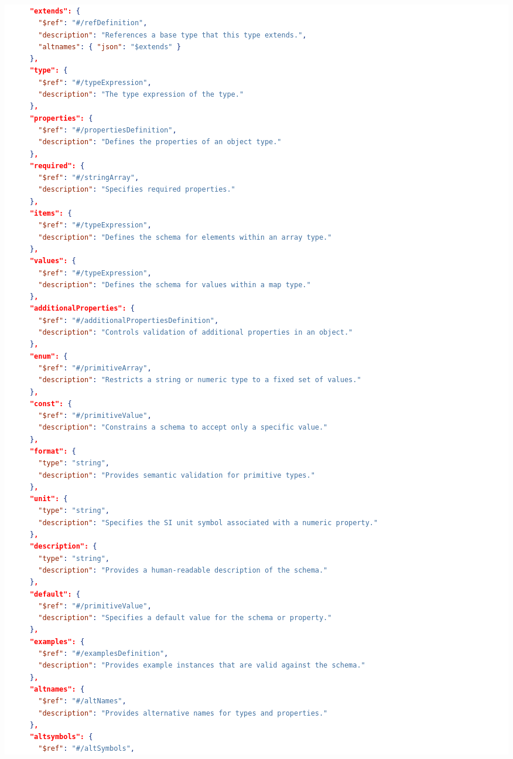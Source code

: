 ```json
      "extends": {
        "$ref": "#/refDefinition",
        "description": "References a base type that this type extends.",
        "altnames": { "json": "$extends" }
      },
      "type": {
        "$ref": "#/typeExpression",
        "description": "The type expression of the type."
      },
      "properties": {
        "$ref": "#/propertiesDefinition",
        "description": "Defines the properties of an object type."
      },
      "required": {
        "$ref": "#/stringArray",
        "description": "Specifies required properties."
      },
      "items": {
        "$ref": "#/typeExpression",
        "description": "Defines the schema for elements within an array type."
      },
      "values": {
        "$ref": "#/typeExpression",
        "description": "Defines the schema for values within a map type."
      },
      "additionalProperties": {
        "$ref": "#/additionalPropertiesDefinition",
        "description": "Controls validation of additional properties in an object."
      },
      "enum": {
        "$ref": "#/primitiveArray",
        "description": "Restricts a string or numeric type to a fixed set of values."
      },
      "const": {
        "$ref": "#/primitiveValue",
        "description": "Constrains a schema to accept only a specific value."
      },
      "format": {
        "type": "string",
        "description": "Provides semantic validation for primitive types."
      },
      "unit": {
        "type": "string",
        "description": "Specifies the SI unit symbol associated with a numeric property."
      },
      "description": {
        "type": "string",
        "description": "Provides a human-readable description of the schema."
      },
      "default": {
        "$ref": "#/primitiveValue",
        "description": "Specifies a default value for the schema or property."
      },
      "examples": {
        "$ref": "#/examplesDefinition",
        "description": "Provides example instances that are valid against the schema."
      },
      "altnames": {
        "$ref": "#/altNames",
        "description": "Provides alternative names for types and properties."
      },
      "altsymbols": {
        "$ref": "#/altSymbols",
```